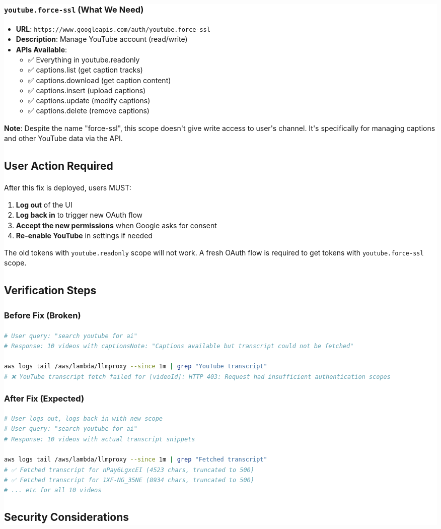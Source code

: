 ### `youtube.force-ssl` (What We Need)
- **URL**: `https://www.googleapis.com/auth/youtube.force-ssl`
- **Description**: Manage YouTube account (read/write)
- **APIs Available**:
  - ✅ Everything in youtube.readonly
  - ✅ captions.list (get caption tracks)
  - ✅ captions.download (get caption content)
  - ✅ captions.insert (upload captions)
  - ✅ captions.update (modify captions)
  - ✅ captions.delete (remove captions)

**Note**: Despite the name "force-ssl", this scope doesn't give write access to user's channel. It's specifically for managing captions and other YouTube data via the API.

## User Action Required

After this fix is deployed, users MUST:

1. **Log out** of the UI
2. **Log back in** to trigger new OAuth flow
3. **Accept the new permissions** when Google asks for consent
4. **Re-enable YouTube** in settings if needed

The old tokens with `youtube.readonly` scope will not work. A fresh OAuth flow is required to get tokens with `youtube.force-ssl` scope.

## Verification Steps

### Before Fix (Broken)
```bash
# User query: "search youtube for ai"
# Response: 10 videos with captionsNote: "Captions available but transcript could not be fetched"

aws logs tail /aws/lambda/llmproxy --since 1m | grep "YouTube transcript"
# ❌ YouTube transcript fetch failed for [videoId]: HTTP 403: Request had insufficient authentication scopes
```

### After Fix (Expected)
```bash
# User logs out, logs back in with new scope
# User query: "search youtube for ai"  
# Response: 10 videos with actual transcript snippets

aws logs tail /aws/lambda/llmproxy --since 1m | grep "Fetched transcript"
# ✅ Fetched transcript for nPay6LgxcEI (4523 chars, truncated to 500)
# ✅ Fetched transcript for 1XF-NG_35NE (8934 chars, truncated to 500)
# ... etc for all 10 videos
```

## Security Considerations
